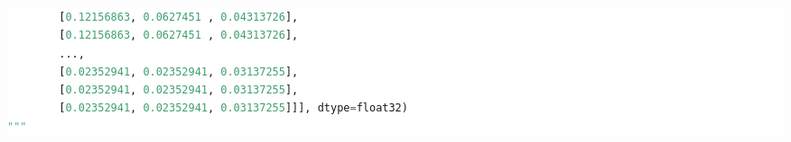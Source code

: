 ```python
        [0.12156863, 0.0627451 , 0.04313726],
        [0.12156863, 0.0627451 , 0.04313726],
        ...,
        [0.02352941, 0.02352941, 0.03137255],
        [0.02352941, 0.02352941, 0.03137255],
        [0.02352941, 0.02352941, 0.03137255]]], dtype=float32)
"""
```
